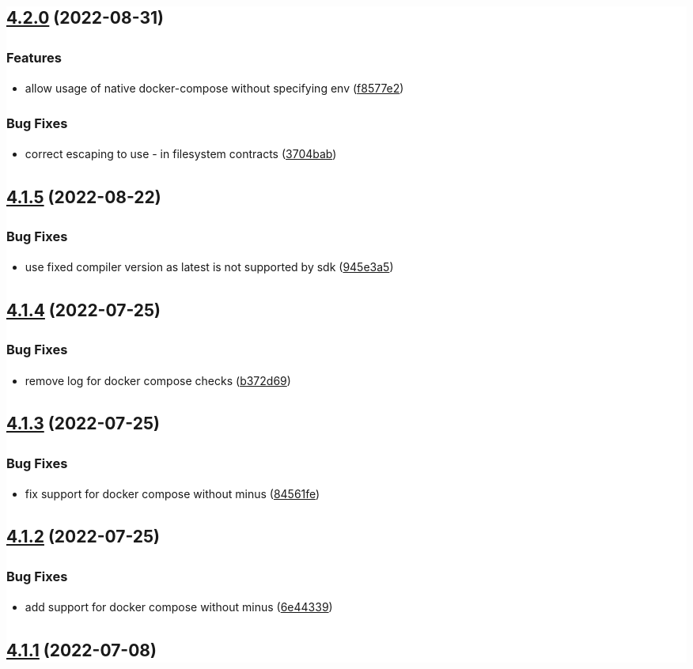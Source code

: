 ## [4.2.0](https://github.com/aeternity/aeproject/compare/v4.1.5...v4.2.0) (2022-08-31)


### Features

* allow usage of native docker-compose without specifying env ([f8577e2](https://github.com/aeternity/aeproject/commit/f8577e270bb6f664180114a3f39e9b5b7f323b98))


### Bug Fixes

* correct escaping to use - in filesystem contracts ([3704bab](https://github.com/aeternity/aeproject/commit/3704bab7f266ae81746770116d682639af5f5fc1))

## [4.1.5](https://github.com/aeternity/aeproject/compare/v4.1.4...v4.1.5) (2022-08-22)


### Bug Fixes

* use fixed compiler version as latest is not supported by sdk ([945e3a5](https://github.com/aeternity/aeproject/commit/945e3a59051f193d07d603f8294cade954623b36))

## [4.1.4](https://github.com/aeternity/aeproject/compare/v4.1.3...v4.1.4) (2022-07-25)


### Bug Fixes

* remove log for docker compose checks ([b372d69](https://github.com/aeternity/aeproject/commit/b372d696e51da11b12517cca402e70720d661592))

## [4.1.3](https://github.com/aeternity/aeproject/compare/v4.1.2...v4.1.3) (2022-07-25)


### Bug Fixes

* fix support for docker compose without minus ([84561fe](https://github.com/aeternity/aeproject/commit/84561feb0f6e9dcab33a25814048346009c747ea))

## [4.1.2](https://github.com/aeternity/aeproject/compare/v4.1.1...v4.1.2) (2022-07-25)


### Bug Fixes

* add support for docker compose without minus ([6e44339](https://github.com/aeternity/aeproject/commit/6e44339d95b7273245f489961103d70fe36ff885))

## [4.1.1](https://github.com/aeternity/aeproject/compare/v4.1.0...v4.1.1) (2022-07-08)
